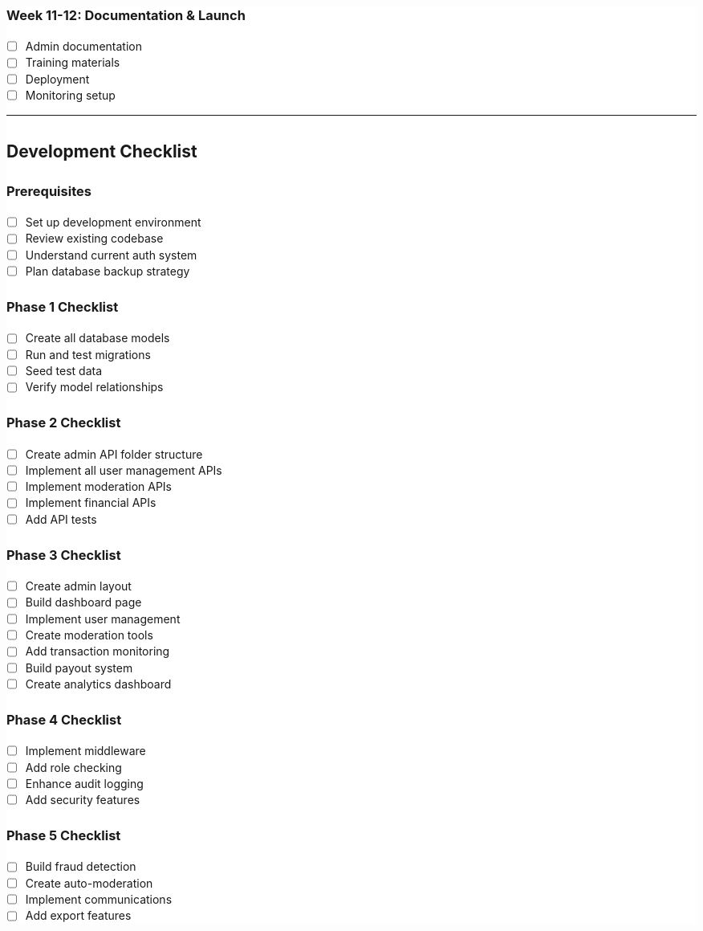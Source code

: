 ### Week 11-12: Documentation & Launch
- [ ] Admin documentation
- [ ] Training materials
- [ ] Deployment
- [ ] Monitoring setup

---

## Development Checklist

### Prerequisites
- [ ] Set up development environment
- [ ] Review existing codebase
- [ ] Understand current auth system
- [ ] Plan database backup strategy

### Phase 1 Checklist
- [ ] Create all database models
- [ ] Run and test migrations
- [ ] Seed test data
- [ ] Verify model relationships

### Phase 2 Checklist
- [ ] Create admin API folder structure
- [ ] Implement all user management APIs
- [ ] Implement moderation APIs
- [ ] Implement financial APIs
- [ ] Add API tests

### Phase 3 Checklist
- [ ] Create admin layout
- [ ] Build dashboard page
- [ ] Implement user management
- [ ] Create moderation tools
- [ ] Add transaction monitoring
- [ ] Build payout system
- [ ] Create analytics dashboard

### Phase 4 Checklist
- [ ] Implement middleware
- [ ] Add role checking
- [ ] Enhance audit logging
- [ ] Add security features

### Phase 5 Checklist
- [ ] Build fraud detection
- [ ] Create auto-moderation
- [ ] Implement communications
- [ ] Add export features
